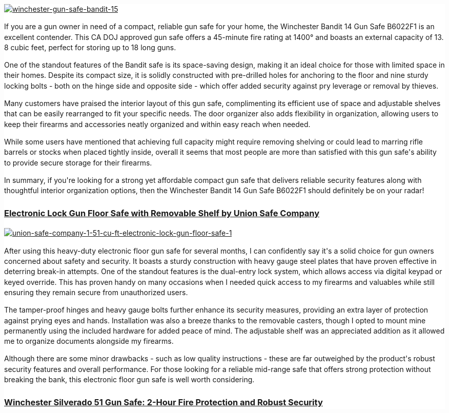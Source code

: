 <div class="image"><a href="https://serp.ly/@universityofguns/amazon/metal-gun-safes?utm_source=universityofguns&utm_medium=website&utm_campaign=universityofguns.com&utm_content=metal-gun-safes&utm_term=winchester-gun-safe-bandit-15"><img alt="winchester-gun-safe-bandit-15" src="https://imagedelivery.net/vy2bglCGN6hEeWOnSe2c7A/winchester-gun-safe-bandit-15/public"/></a></div>

If you are a gun owner in need of a compact, reliable gun safe for your home, the Winchester Bandit 14 Gun Safe B6022F1 is an excellent contender. This CA DOJ approved gun safe offers a 45-minute fire rating at 1400° and boasts an external capacity of 13. 8 cubic feet, perfect for storing up to 18 long guns.

One of the standout features of the Bandit safe is its space-saving design, making it an ideal choice for those with limited space in their homes. Despite its compact size, it is solidly constructed with pre-drilled holes for anchoring to the floor and nine sturdy locking bolts - both on the hinge side and opposite side - which offer added security against pry leverage or removal by thieves.

Many customers have praised the interior layout of this gun safe, complimenting its efficient use of space and adjustable shelves that can be easily rearranged to fit your specific needs. The door organizer also adds flexibility in organization, allowing users to keep their firearms and accessories neatly organized and within easy reach when needed.

While some users have mentioned that achieving full capacity might require removing shelving or could lead to marring rifle barrels or stocks when placed tightly inside, overall it seems that most people are more than satisfied with this gun safe's ability to provide secure storage for their firearms.

In summary, if you're looking for a strong yet affordable compact gun safe that delivers reliable security features along with thoughtful interior organization options, then the Winchester Bandit 14 Gun Safe B6022F1 should definitely be on your radar!

### [Electronic Lock Gun Floor Safe with Removable Shelf by Union Safe Company](https://serp.ly/@universityofguns/amazon/metal-gun-safes?utm_source=universityofguns&utm_medium=website&utm_campaign=universityofguns.com&utm_content=metal-gun-safes&utm_term=electronic-lock-gun-floor-safe-with-removable-shelf-by-union-safe-company)

<div class="image"><a href="https://serp.ly/@universityofguns/amazon/metal-gun-safes?utm_source=universityofguns&utm_medium=website&utm_campaign=universityofguns.com&utm_content=metal-gun-safes&utm_term=union-safe-company-1-51-cu-ft-electronic-lock-gun-floor-safe-1"><img alt="union-safe-company-1-51-cu-ft-electronic-lock-gun-floor-safe-1" src="https://imagedelivery.net/vy2bglCGN6hEeWOnSe2c7A/union-safe-company-1-51-cu-ft-electronic-lock-gun-floor-safe-1/public"/></a></div>

After using this heavy-duty electronic floor gun safe for several months, I can confidently say it's a solid choice for gun owners concerned about safety and security. It boasts a sturdy construction with heavy gauge steel plates that have proven effective in deterring break-in attempts. One of the standout features is the dual-entry lock system, which allows access via digital keypad or keyed override. This has proven handy on many occasions when I needed quick access to my firearms and valuables while still ensuring they remain secure from unauthorized users.

The tamper-proof hinges and heavy gauge bolts further enhance its security measures, providing an extra layer of protection against prying eyes and hands. Installation was also a breeze thanks to the removable casters, though I opted to mount mine permanently using the included hardware for added peace of mind. The adjustable shelf was an appreciated addition as it allowed me to organize documents alongside my firearms.

Although there are some minor drawbacks - such as low quality instructions - these are far outweighed by the product's robust security features and overall performance. For those looking for a reliable mid-range safe that offers strong protection without breaking the bank, this electronic floor gun safe is well worth considering.

### [Winchester Silverado 51 Gun Safe: 2-Hour Fire Protection and Robust Security](https://serp.ly/@universityofguns/amazon/metal-gun-safes?utm_source=universityofguns&utm_medium=website&utm_campaign=universityofguns.com&utm_content=metal-gun-safes&utm_term=winchester-silverado-51-gun-safe-2-hour-fire-protection-and-robust-security)
